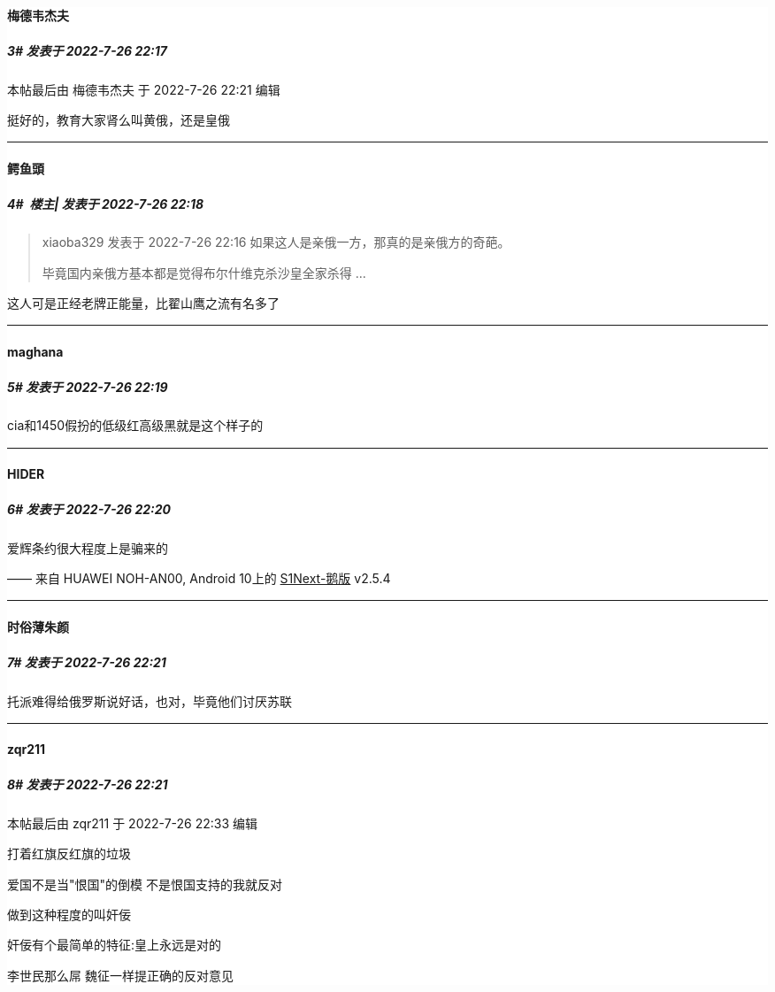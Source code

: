 ####  梅德韦杰夫  
##### 3#       发表于 2022-7-26 22:17

 本帖最后由 梅德韦杰夫 于 2022-7-26 22:21 编辑 

挺好的，教育大家肾么叫黄俄，还是皇俄

*****

####  鳄鱼頭  
##### 4#         楼主| 发表于 2022-7-26 22:18

<blockquote>xiaoba329 发表于 2022-7-26 22:16
如果这人是亲俄一方，那真的是亲俄方的奇葩。

毕竟国内亲俄方基本都是觉得布尔什维克杀沙皇全家杀得 ...</blockquote>
这人可是正经老牌正能量，比翟山鹰之流有名多了

*****

####  maghana  
##### 5#       发表于 2022-7-26 22:19

cia和1450假扮的低级红高级黑就是这个样子的

*****

####  HIDER  
##### 6#       发表于 2022-7-26 22:20

爱辉条约很大程度上是骗来的

—— 来自 HUAWEI NOH-AN00, Android 10上的 [S1Next-鹅版](https://github.com/ykrank/S1-Next/releases) v2.5.4

*****

####  时俗薄朱颜  
##### 7#       发表于 2022-7-26 22:21

托派难得给俄罗斯说好话，也对，毕竟他们讨厌苏联

*****

####  zqr211  
##### 8#       发表于 2022-7-26 22:21

 本帖最后由 zqr211 于 2022-7-26 22:33 编辑 

打着红旗反红旗的垃圾

爱国不是当"恨国"的倒模 不是恨国支持的我就反对 

做到这种程度的叫奸佞

奸佞有个最简单的特征:皇上永远是对的 

李世民那么屌 魏征一样提正确的反对意见
